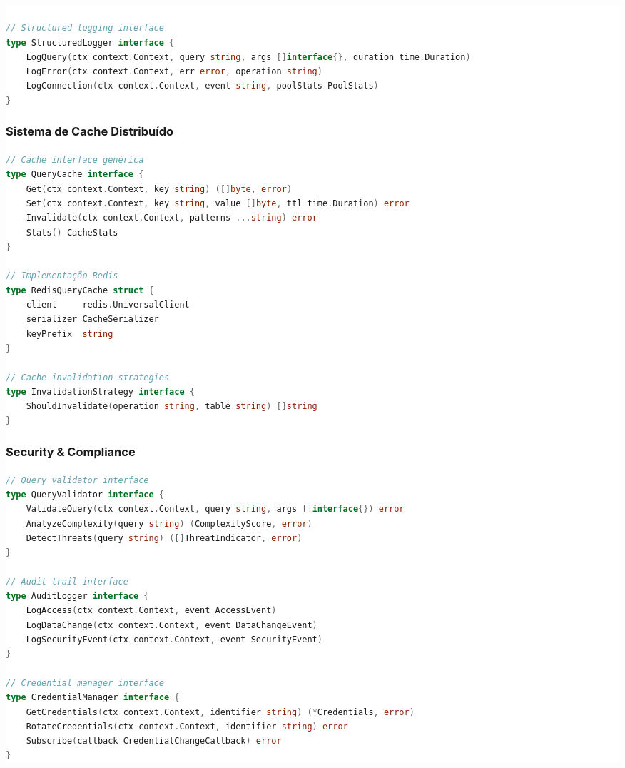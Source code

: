 ```go

// Structured logging interface
type StructuredLogger interface {
    LogQuery(ctx context.Context, query string, args []interface{}, duration time.Duration)
    LogError(ctx context.Context, err error, operation string)
    LogConnection(ctx context.Context, event string, poolStats PoolStats)
}
```

### Sistema de Cache Distribuído

```go
// Cache interface genérica
type QueryCache interface {
    Get(ctx context.Context, key string) ([]byte, error)
    Set(ctx context.Context, key string, value []byte, ttl time.Duration) error
    Invalidate(ctx context.Context, patterns ...string) error
    Stats() CacheStats
}

// Implementação Redis
type RedisQueryCache struct {
    client     redis.UniversalClient
    serializer CacheSerializer
    keyPrefix  string
}

// Cache invalidation strategies
type InvalidationStrategy interface {
    ShouldInvalidate(operation string, table string) []string
}
```

### Security & Compliance

```go
// Query validator interface
type QueryValidator interface {
    ValidateQuery(ctx context.Context, query string, args []interface{}) error
    AnalyzeComplexity(query string) (ComplexityScore, error)
    DetectThreats(query string) ([]ThreatIndicator, error)
}

// Audit trail interface
type AuditLogger interface {
    LogAccess(ctx context.Context, event AccessEvent)
    LogDataChange(ctx context.Context, event DataChangeEvent)
    LogSecurityEvent(ctx context.Context, event SecurityEvent)
}

// Credential manager interface
type CredentialManager interface {
    GetCredentials(ctx context.Context, identifier string) (*Credentials, error)
    RotateCredentials(ctx context.Context, identifier string) error
    Subscribe(callback CredentialChangeCallback) error
}
```
